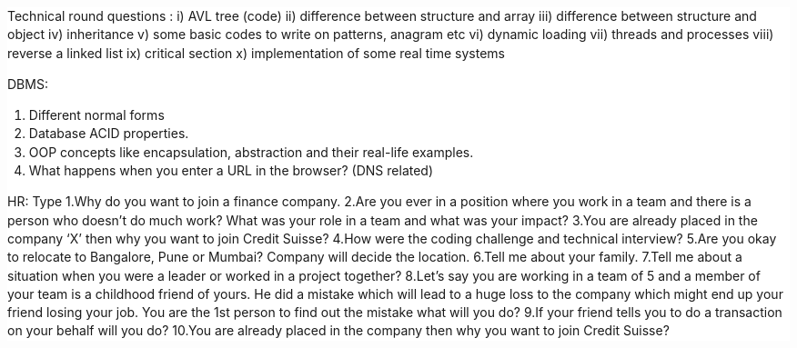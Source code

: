 
Technical round questions :
i) AVL tree (code)
ii) difference between structure and array
iii) difference between structure and object
iv) inheritance
v) some basic codes to write on patterns, anagram etc
vi) dynamic loading
vii) threads and processes
viii) reverse a linked list
ix) critical section
x) implementation of some real time systems

DBMS:
1. Different normal forms
2. Database ACID properties.
3. OOP concepts like encapsulation, abstraction and their real-life examples.
4. What happens when you enter a URL in the browser? (DNS related)

HR: Type
1.Why do you want to join a finance company.
2.Are you ever in a position where you work in a team and there is a person who doesn’t do much work? What was your role in a team and what was your impact?
3.You are already placed in the company ‘X’ then why you want to join Credit Suisse?
4.How were the coding challenge and technical interview?
5.Are you okay to relocate to Bangalore, Pune or Mumbai? Company will decide the location.
6.Tell me about your family.
7.Tell me about a situation when you were a leader or worked in a project together?
8.Let’s say you are working in a team of 5 and a member of your team is a childhood friend of yours. He did a mistake which will lead to a huge loss to the company which might end up your friend losing your job. You are the 1st person to find out the mistake what will you do?
9.If your friend tells you to do a transaction on your behalf will you do?
10.You are already placed in the company then why you want to join Credit Suisse?
